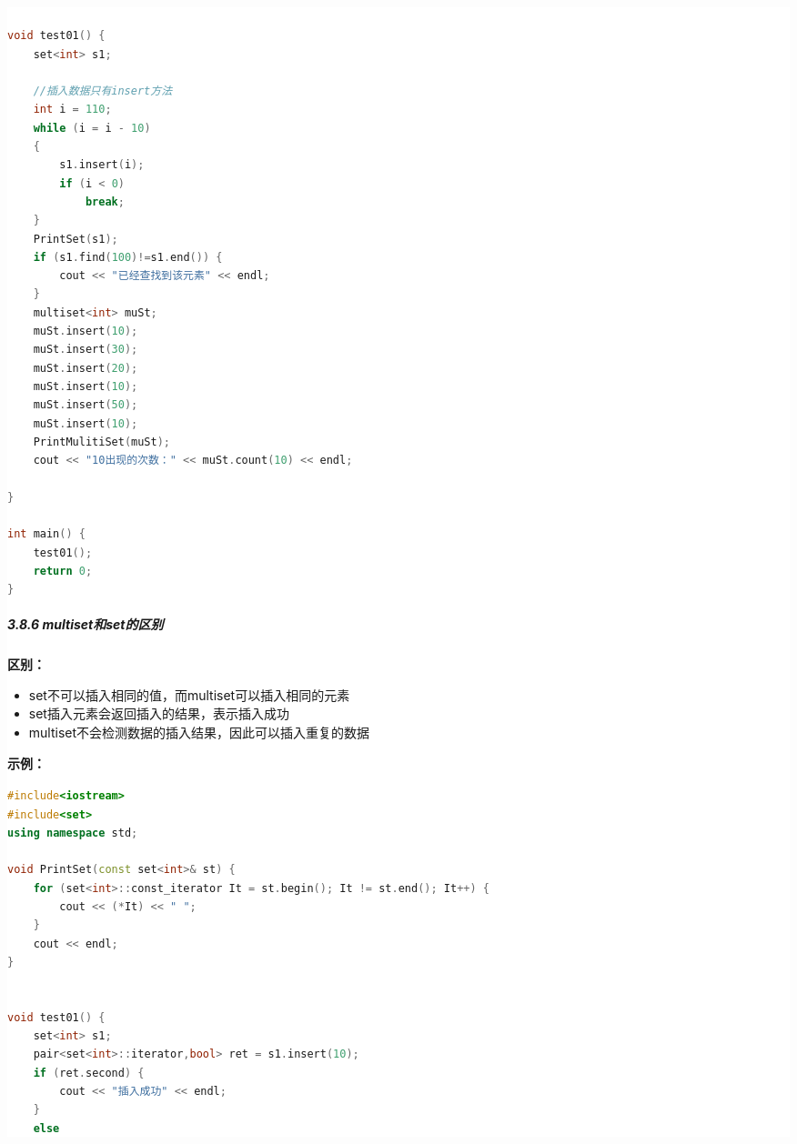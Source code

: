 ```c++

void test01() {
	set<int> s1;

	//插入数据只有insert方法
	int i = 110;
	while (i = i - 10)
	{
		s1.insert(i);
		if (i < 0)
			break;
	}
	PrintSet(s1);
	if (s1.find(100)!=s1.end()) {
		cout << "已经查找到该元素" << endl;
	}
	multiset<int> muSt;
	muSt.insert(10);
	muSt.insert(30);
	muSt.insert(20);
	muSt.insert(10);
	muSt.insert(50);
	muSt.insert(10);
	PrintMulitiSet(muSt);
	cout << "10出现的次数：" << muSt.count(10) << endl;

}

int main() {
	test01();
	return 0;
}
```

##### 3.8.6 multiset和set的区别

**区别：**

- set不可以插入相同的值，而multiset可以插入相同的元素
- set插入元素会返回插入的结果，表示插入成功
- multiset不会检测数据的插入结果，因此可以插入重复的数据



**示例：**

```c++
#include<iostream>
#include<set>
using namespace std;

void PrintSet(const set<int>& st) {
	for (set<int>::const_iterator It = st.begin(); It != st.end(); It++) {
		cout << (*It) << " ";
	}
	cout << endl;
}


void test01() {
	set<int> s1;
	pair<set<int>::iterator,bool> ret = s1.insert(10);
	if (ret.second) {
		cout << "插入成功" << endl;
	}
	else
```